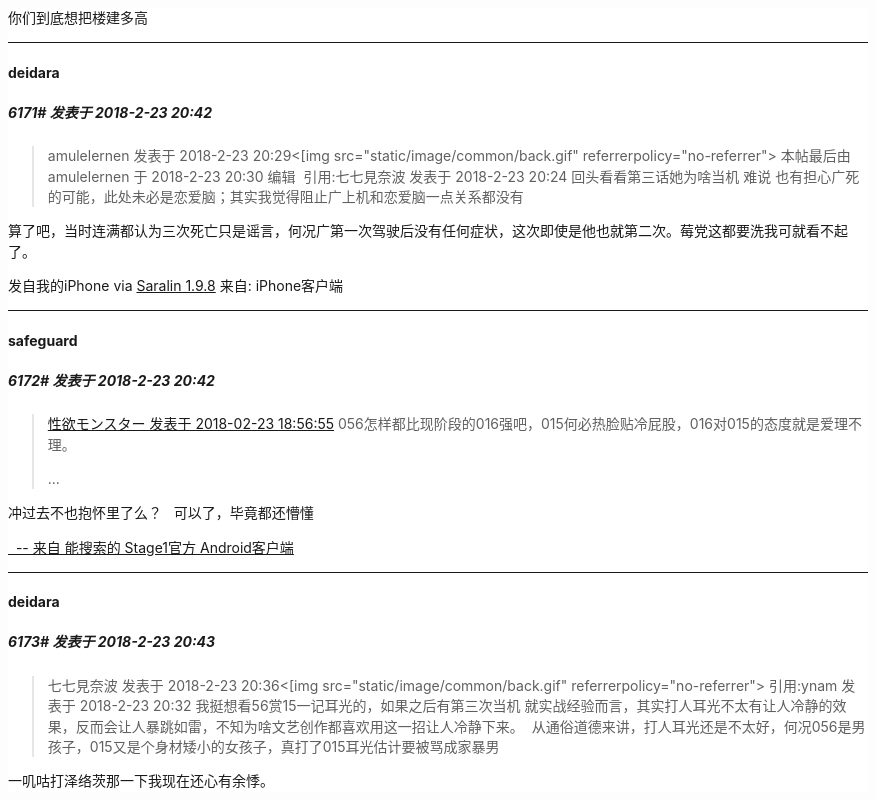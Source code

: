 


你们到底想把楼建多高







-----

####  deidara  
##### 6171#       发表于 2018-2-23 20:42



<blockquote>amulelernen 发表于 2018-2-23 20:29<[img src="static/image/common/back.gif" referrerpolicy="no-referrer">
 本帖最后由 amulelernen 于 2018-2-23 20:30 编辑  引用:七七見奈波 发表于 2018-2-23 20:24 回头看看第三话她为啥当机 难说 也有担心广死的可能，此处未必是恋爱脑；其实我觉得阻止广上机和恋爱脑一点关系都没有</blockquote>
算了吧，当时连满都认为三次死亡只是谣言，何况广第一次驾驶后没有任何症状，这次即使是他也就第二次。莓党这都要洗我可就看不起了。

发自我的iPhone via [Saralin 1.9.8](https://itunes.apple.com/cn/app/saralin/id1086444812)
来自: iPhone客户端







-----

####  safeguard  
##### 6172#       发表于 2018-2-23 20:42



<blockquote><a href="httphttps://bbs.saraba1st.com/2b/forum.php?mod=redirect&amp;goto=findpost&amp;pid=38644710&amp;ptid=1582524" target="_blank">性欲モンスター 发表于 2018-02-23 18:56:55</a>
056怎样都比现阶段的016强吧，015何必热脸贴冷屁股，016对015的态度就是爱理不理。

 ...</blockquote>冲过去不也抱怀里了么？   可以了，毕竟都还懵懂

[  -- 来自 能搜索的 Stage1官方 Android客户端](https://www.coolapk.com/apk/140634)







-----

####  deidara  
##### 6173#       发表于 2018-2-23 20:43



<blockquote>七七見奈波 发表于 2018-2-23 20:36<[img src="static/image/common/back.gif" referrerpolicy="no-referrer">
引用:ynam 发表于 2018-2-23 20:32 我挺想看56赏15一记耳光的，如果之后有第三次当机 就实战经验而言，其实打人耳光不太有让人冷静的效果，反而会让人暴跳如雷，不知为啥文艺创作都喜欢用这一招让人冷静下来。  从通俗道德来讲，打人耳光还是不太好，何况056是男孩子，015又是个身材矮小的女孩子，真打了015耳光估计要被骂成家暴男  </blockquote>
一叽咕打泽络茨那一下我现在还心有余悸。
